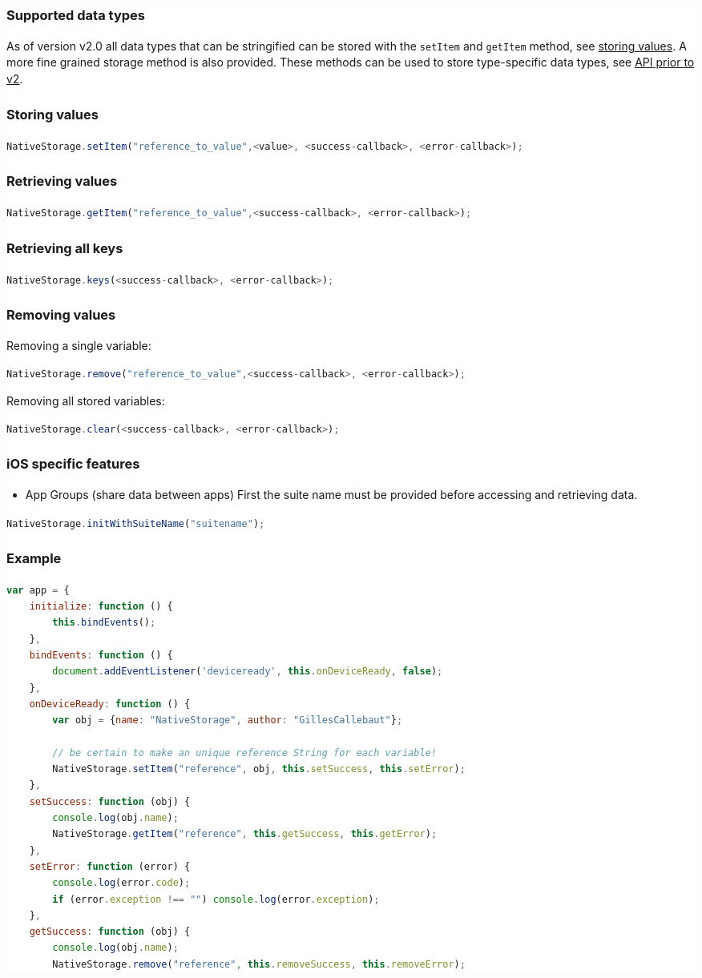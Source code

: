 ### <a name="supported_data_types"></a>Supported data types
As of version v2.0 all data types that can be stringified can be stored with the `setItem` and `getItem` method, see [storing values](#storing_values). A more fine grained storage method is also provided. These methods can be used to store type-specific data types, see [API prior to v2](https://github.com/TheCocoaProject/cordova-plugin-nativestorage/wiki/Usage-API-(prior-to-v2.0.0)).

### <a name="storing_values"></a>Storing values
```javascript
NativeStorage.setItem("reference_to_value",<value>, <success-callback>, <error-callback>);
```
### <a name="retrieving_values"></a>Retrieving values
```javascript
NativeStorage.getItem("reference_to_value",<success-callback>, <error-callback>);
```

### <a name="retrieving_keys"></a>Retrieving all keys
```javascript
NativeStorage.keys(<success-callback>, <error-callback>);
```

### <a name="removing_values"></a>Removing values

Removing a single variable:
```javascript
NativeStorage.remove("reference_to_value",<success-callback>, <error-callback>);
```

Removing all stored variables:
```javascript
NativeStorage.clear(<success-callback>, <error-callback>);
```

### iOS specific features
- App Groups (share data between apps)
First the suite name must be provided before accessing and retrieving data.
```javascript
NativeStorage.initWithSuiteName("suitename");
```
### <a name="example"></a>Example
```javascript
var app = {
    initialize: function () {
        this.bindEvents();
    },
    bindEvents: function () {
        document.addEventListener('deviceready', this.onDeviceReady, false);
    },
    onDeviceReady: function () {
        var obj = {name: "NativeStorage", author: "GillesCallebaut"};

        // be certain to make an unique reference String for each variable!
        NativeStorage.setItem("reference", obj, this.setSuccess, this.setError);
    },
    setSuccess: function (obj) {
        console.log(obj.name);
        NativeStorage.getItem("reference", this.getSuccess, this.getError);
    },
    setError: function (error) {
        console.log(error.code);
        if (error.exception !== "") console.log(error.exception);
    },
    getSuccess: function (obj) {
        console.log(obj.name);
        NativeStorage.remove("reference", this.removeSuccess, this.removeError);
```
